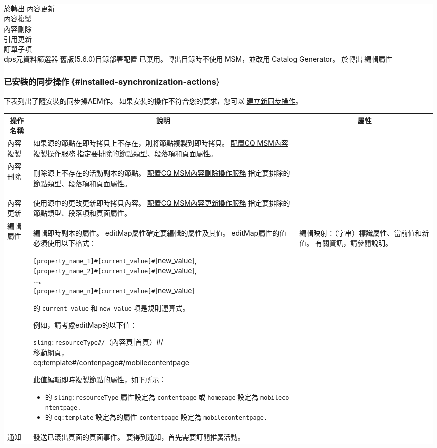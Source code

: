    <td>於轉出</td>
   <td>內容更新<br /> 內容複製<br /> 內容刪除<br /> 引用更新<br /> 訂單子項<br /> dps元資料篩選器</td>
  </tr>
  <tr>
   <td>舊版(5.6.0)目錄部署配置</td>
   <td>已棄用。轉出目錄時不使用 MSM，並改用 Catalog Generator。</td>
   <td>於轉出</td>
   <td>編輯屬性</td>
  </tr>
 </tbody>
</table>

### 已安裝的同步操作 {#installed-synchronization-actions}

下表列出了隨安裝的同步操AEM作。 如果安裝的操作不符合您的要求，您可以 [建立新同步操作](/help/sites-developing/extending-msm.md#creating-a-new-synchronization-action)。

<table>
 <tbody>
  <tr>
   <th>操作名稱</th>
   <th>說明</th>
   <th>屬性<br /> </th>
  </tr>
  <tr>
   <td>內容複製</td>
   <td>如果源的節點在即時拷貝上不存在，則將節點複製到即時拷貝。 <a href="#excluding-properties-and-node-types-from-synchronization">配置CQ MSM內容複製操作服務</a> 指定要排除的節點類型、段落項和頁面屬性。 <br /> </td>
   <td> </td>
  </tr>
  <tr>
   <td>內容刪除</td>
   <td><p>刪除源上不存在的活動副本的節點。 <a href="#excluding-properties-and-node-types-from-synchronization">配置CQ MSM內容刪除操作服務</a> 指定要排除的節點類型、段落項和頁面屬性。 </p> </td>
   <td> </td>
  </tr>
  <tr>
   <td>內容更新</td>
   <td>使用源中的更改更新即時拷貝內容。 <a href="#excluding-properties-and-node-types-from-synchronization">配置CQ MSM內容更新操作服務</a> 指定要排除的節點類型、段落項和頁面屬性。 <br /> </td>
   <td> </td>
  </tr>
  <tr>
   <td>編輯屬性</td>
   <td><p>編輯即時副本的屬性。 editMap屬性確定要編輯的屬性及其值。 editMap屬性的值必須使用以下格式：</p> <p><code>[property_name_1]#[current_value]#</code>[new_value],<br /> <code>[property_name_2]#[current_value]#</code>[new_value],<br /> ...。<br /> <code>[property_name_n]#[current_value]#</code>[new_value]</p> <p>的 <code>current_value</code> 和 <code>new_value</code> 項是規則運算式。 <br /> </p> <p>例如，請考慮editMap的以下值：</p> <p><code>sling:resourceType#/</code>（內容頁|首頁）#/<br /> 移動網頁，<br /> cq:template#/contenpage#/mobilecontentpage</p> <p>此值編輯即時複製節點的屬性，如下所示：</p>
    <ul>
     <li>的 <code>sling:resourceType</code> 屬性設定為 <code>contentpage</code> 或 <code>homepage</code> 設定為 <code>mobilecontentpage.</code></li>
     <li>的 <code>cq:template</code> 設定為的屬性 <code>contentpage</code> 設定為 <code>mobilecontentpage.</code></li>
    </ul> </td>
   <td><p> </p> <p>編輯映射：（字串）標識屬性、當前值和新值。 有關資訊，請參閱說明。<br /> </p> </td>
  </tr>
  <tr>
   <td>通知</td>
   <td>發送已滾出頁面的頁面事件。 要得到通知，首先需要訂閱推廣活動。</td>
   <td> </td>
  </tr>
  <tr>